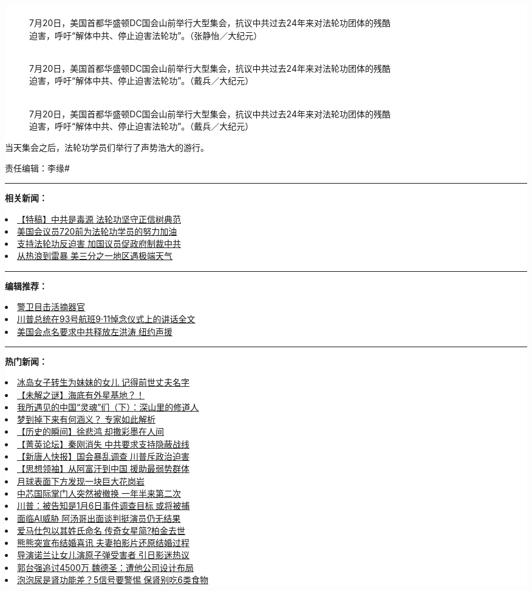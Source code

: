 <figure id="attachment_14038840" aria-describedby="caption-attachment-14038840" style="width: 600px" class="wp-caption aligncenter"><a target="_blank" href="https://i.epochtimes.com/assets/uploads/2023/07/id14038840-230720174108100731.jpg"><img class="size-large wp-image-14038840" title="" src="https://i.epochtimes.com/assets/uploads/2023/07/id14038840-230720174108100731-600x400.jpg" alt="" width="600" b="400" /></a><figcaption id="caption-attachment-14038840" class="wp-caption-text">7月20日，美国首都华盛顿DC国会山前举行大型集会，抗议中共过去24年来对法轮功团体的残酷迫害，呼吁“解体中共、停止迫害法轮功”。（张静怡／大纪元）</figcaption></figure>
<figure id="attachment_14038839" aria-describedby="caption-attachment-14038839" style="width: 600px" class="wp-caption aligncenter"><a target="_blank" href="https://i.epochtimes.com/assets/uploads/2023/07/id14038839-2307201701071973.jpg"><img class="size-large wp-image-14038839" title="" src="https://i.epochtimes.com/assets/uploads/2023/07/id14038839-2307201701071973-600x400.jpg" alt="" width="600" b="400" /></a><figcaption id="caption-attachment-14038839" class="wp-caption-text">7月20日，美国首都华盛顿DC国会山前举行大型集会，抗议中共过去24年来对法轮功团体的残酷迫害，呼吁“解体中共、停止迫害法轮功”。（戴兵／大纪元）</figcaption></figure>
<figure id="attachment_14038837" aria-describedby="caption-attachment-14038837" style="width: 600px" class="wp-caption aligncenter"><a target="_blank" href="https://i.epochtimes.com/assets/uploads/2023/07/id14038837-2307201701051973.jpg"><img class="size-large wp-image-14038837" title="" src="https://i.epochtimes.com/assets/uploads/2023/07/id14038837-2307201701051973-600x400.jpg" alt="" width="600" b="400" /></a><figcaption id="caption-attachment-14038837" class="wp-caption-text">7月20日，美国首都华盛顿DC国会山前举行大型集会，抗议中共过去24年来对法轮功团体的残酷迫害，呼吁“解体中共、停止迫害法轮功”。（戴兵／大纪元）</figcaption></figure>
<p>当天集会之后，法轮功学员们举行了声势浩大的游行。</p>
<p>责任编辑：李缘#</p>
	
<hr>


<strong>相关新闻：</strong>
<li><a href="https://github.com/19920513/djy/blob/master/gb/23/7/19/n14037281.md#1">【特稿】中共是毒源 法轮功坚守正信树典范</a></li>
<li><a href="https://github.com/19920513/djy/blob/master/gb/23/7/19/n14037844.md#1">美国会议员720前为法轮功学员的努力加油</a></li>
<li><a href="https://github.com/19920513/djy/blob/master/gb/23/7/20/n14038075.md#1">支持法轮功反迫害 加国议员促政府制裁中共</a></li>
<li><a href="https://github.com/19920513/djy/blob/master/gb/23/7/20/n14038733.md#1">从热浪到雷暴 美三分之一地区遇极端天气</a></li>
<hr>


<strong>编辑推荐：</strong>
<li><a href="https://github.com/19920513/djy/blob/master/gb/16/3/16/n4663449.md?dfh#1" target="_blank">警卫目击活摘器官</a></li><li><a href="https://github.com/tsiac2612/djy/blob/master/gb/18/9/14/n10714814.md#1" target="_blank">川普总统在93号航班9·11悼念仪式上的讲话全文</a></li><li><a href="https://github.com/tsiac2612/djy/blob/master/gb/19/7/26/n11411173.md#1" target="_blank">美国会点名要求中共释放左洪涛 纽约声援</a></li>
<hr>

<strong>热门新闻：</strong>
<li><a href="https://github.com/19920513/djy/blob/master/gb/23/7/17/n14036236.md#1">冰岛女子转生为妹妹的女儿 记得前世丈夫名字</a></li>
<li><a href="https://github.com/19920513/djy/blob/master/gb/23/7/14/n14034005.md#1">【未解之谜】海底有外星基地？！</a></li>
<li><a href="https://github.com/19920513/djy/blob/master/gb/23/7/13/n14033614.md#1">我所遇见的中国“灵魂”们（下）：深山里的修道人</a></li>
<li><a href="https://github.com/19920513/djy/blob/master/gb/23/7/18/n14036725.md#1">梦到掉下来有何涵义？ 专家如此解析</a></li>
<li><a href="https://github.com/19920513/djy/blob/master/gb/23/7/4/n14027897.md#1">【历史的瞬间】徐悲鸿 却撒彩墨在人间</a></li>
<li><a href="https://github.com/19920513/djy/blob/master/gb/23/7/19/n14037978.md#1">【菁英论坛】秦刚消失 中共要求支持隐蔽战线</a></li>
<li><a href="https://github.com/19920513/djy/blob/master/gb/23/7/19/n14037991.md#1">【新唐人快报】国会暴乱调查 川普斥政治迫害</a></li>
<li><a href="https://github.com/19920513/djy/blob/master/gb/23/6/7/n14011884.md#1">【思想领袖】从阿富汗到中国 援助最弱势群体</a></li>
<li><a href="https://github.com/19920513/djy/blob/master/gb/23/7/17/n14036434.md#1">月球表面下方发现一块巨大花岗岩</a></li>
<li><a href="https://github.com/19920513/djy/blob/master/gb/23/7/18/n14036497.md#1">中芯国际掌门人突然被撤换 一年半来第二次</a></li>
<li><a href="https://github.com/19920513/djy/blob/master/gb/23/7/18/n14036999.md#1">川普：被告知是1月6日事件调查目标 或将被捕</a></li>
<li><a href="https://github.com/19920513/djy/blob/master/gb/23/7/18/n14036660.md#1">面临AI威胁 阿汤哥出面谈判挺演员仍无结果</a></li>
<li><a href="https://github.com/19920513/djy/blob/master/gb/23/7/17/n14036385.md#1">爱马仕包以其姓氏命名 传奇女星简?柏金去世</a></li>
<li><a href="https://github.com/19920513/djy/blob/master/gb/23/7/18/n14036733.md#1">熊熊突宣布结婚喜讯 夫妻拍影片还原结婚过程</a></li>
<li><a href="https://github.com/19920513/djy/blob/master/gb/23/7/18/n14036770.md#1">导演诺兰让女儿演原子弹受害者 引日影迷热议</a></li>
<li><a href="https://github.com/19920513/djy/blob/master/gb/23/7/19/n14037539.md#1">郭台强追讨4500万 魏德圣：遭他公司设计布局</a></li>
<li><a href="https://github.com/19920513/djy/blob/master/gb/23/7/16/n14035592.md#1">泡泡尿是肾功能差？5信号要警惕 保肾别吃6类食物</a></li>
